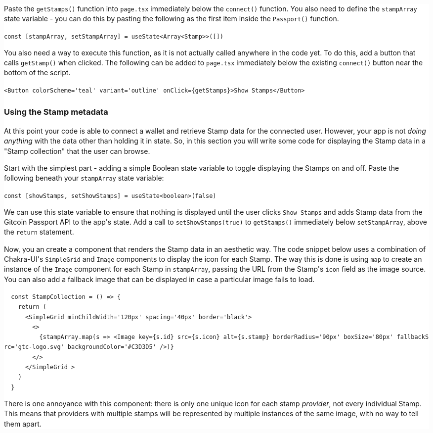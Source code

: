 Paste the `getStamps()` function into `page.tsx` immediately below the `connect()` function. You also need to define the `stampArray` state variable - you can do this by pasting the following as the first item inside the `Passport()` function.

```tsx
const [stampArray, setStampArray] = useState<Array<Stamp>>([])
```

You also need a way to execute this function, as it is not actually called anywhere in the code yet. To do this, add a button that calls `getStamp()` when clicked. The following can be added to `page.tsx` immediately below the existing `connect()` button near the bottom of the script.

```tsx
<Button colorScheme='teal' variant='outline' onClick={getStamps}>Show Stamps</Button>
```

### Using the Stamp metadata

At this point your code is able to connect a wallet and retrieve Stamp data for the connected user. However, your app is not _doing anything_ with the data other than holding it in state. So, in this section you will write some code for displaying the Stamp data in a "Stamp collection" that the user can browse.

Start with the simplest part - adding a simple Boolean state variable to toggle displaying the Stamps on and off. Paste the following beneath your `stampArray` state variable:

```tsx
const [showStamps, setShowStamps] = useState<boolean>(false)
```

We can use this state variable to ensure that nothing is displayed until the user clicks `Show Stamps` and adds Stamp data from the Gitcoin Passport API to the app's state. Add a call to `setShowStamps(true)` to `getStamps()` immediately below `setStampArray`, above the `return` statement.

Now, you an create a component that renders the Stamp data in an aesthetic way. The code snippet below uses a combination of Chakra-UI's `SimpleGrid` and `Image` components to display the icon for each Stamp. The way this is done is using `map` to create an instance of the `Image` component for each Stamp in `stampArray`, passing the URL from the Stamp's `icon` field as the image source. You can also add a fallback image that can be displayed in case a particular image fails to load.

```tsx
  const StampCollection = () => {
    return (
      <SimpleGrid minChildWidth='120px' spacing='40px' border='black'>
        <>
          {stampArray.map(s => <Image key={s.id} src={s.icon} alt={s.stamp} borderRadius='90px' boxSize='80px' fallbackSrc='gtc-logo.svg' backgroundColor='#C3D3D5' />)}
        </>
      </SimpleGrid >
    )
  }
```

There is one annoyance with this component: there is only one unique icon for each stamp _provider_, not every individual Stamp. This means that providers with multiple stamps will be represented by multiple instances of the same image, with no way to tell them apart.
